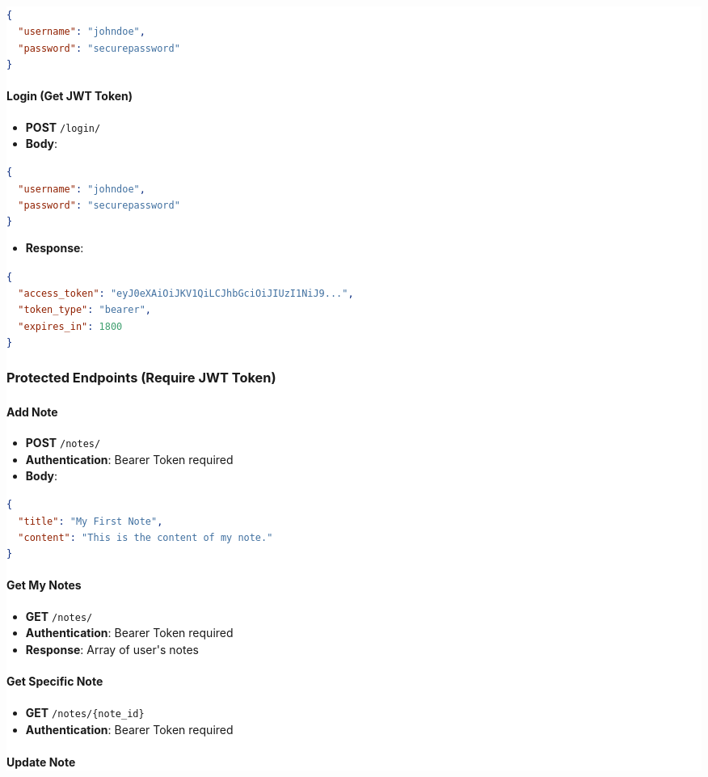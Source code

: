 ```json
{
  "username": "johndoe",
  "password": "securepassword"
}
```

#### Login (Get JWT Token)

- **POST** `/login/`
- **Body**:

```json
{
  "username": "johndoe",
  "password": "securepassword"
}
```

- **Response**:

```json
{
  "access_token": "eyJ0eXAiOiJKV1QiLCJhbGciOiJIUzI1NiJ9...",
  "token_type": "bearer",
  "expires_in": 1800
}
```

### Protected Endpoints (Require JWT Token)

#### Add Note

- **POST** `/notes/`
- **Authentication**: Bearer Token required
- **Body**:

```json
{
  "title": "My First Note",
  "content": "This is the content of my note."
}
```

#### Get My Notes

- **GET** `/notes/`
- **Authentication**: Bearer Token required
- **Response**: Array of user's notes

#### Get Specific Note

- **GET** `/notes/{note_id}`
- **Authentication**: Bearer Token required

#### Update Note
